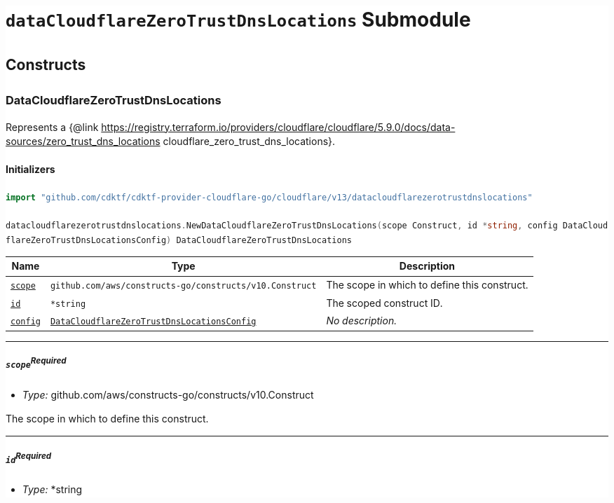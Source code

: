 # `dataCloudflareZeroTrustDnsLocations` Submodule <a name="`dataCloudflareZeroTrustDnsLocations` Submodule" id="@cdktf/provider-cloudflare.dataCloudflareZeroTrustDnsLocations"></a>

## Constructs <a name="Constructs" id="Constructs"></a>

### DataCloudflareZeroTrustDnsLocations <a name="DataCloudflareZeroTrustDnsLocations" id="@cdktf/provider-cloudflare.dataCloudflareZeroTrustDnsLocations.DataCloudflareZeroTrustDnsLocations"></a>

Represents a {@link https://registry.terraform.io/providers/cloudflare/cloudflare/5.9.0/docs/data-sources/zero_trust_dns_locations cloudflare_zero_trust_dns_locations}.

#### Initializers <a name="Initializers" id="@cdktf/provider-cloudflare.dataCloudflareZeroTrustDnsLocations.DataCloudflareZeroTrustDnsLocations.Initializer"></a>

```go
import "github.com/cdktf/cdktf-provider-cloudflare-go/cloudflare/v13/datacloudflarezerotrustdnslocations"

datacloudflarezerotrustdnslocations.NewDataCloudflareZeroTrustDnsLocations(scope Construct, id *string, config DataCloudflareZeroTrustDnsLocationsConfig) DataCloudflareZeroTrustDnsLocations
```

| **Name** | **Type** | **Description** |
| --- | --- | --- |
| <code><a href="#@cdktf/provider-cloudflare.dataCloudflareZeroTrustDnsLocations.DataCloudflareZeroTrustDnsLocations.Initializer.parameter.scope">scope</a></code> | <code>github.com/aws/constructs-go/constructs/v10.Construct</code> | The scope in which to define this construct. |
| <code><a href="#@cdktf/provider-cloudflare.dataCloudflareZeroTrustDnsLocations.DataCloudflareZeroTrustDnsLocations.Initializer.parameter.id">id</a></code> | <code>*string</code> | The scoped construct ID. |
| <code><a href="#@cdktf/provider-cloudflare.dataCloudflareZeroTrustDnsLocations.DataCloudflareZeroTrustDnsLocations.Initializer.parameter.config">config</a></code> | <code><a href="#@cdktf/provider-cloudflare.dataCloudflareZeroTrustDnsLocations.DataCloudflareZeroTrustDnsLocationsConfig">DataCloudflareZeroTrustDnsLocationsConfig</a></code> | *No description.* |

---

##### `scope`<sup>Required</sup> <a name="scope" id="@cdktf/provider-cloudflare.dataCloudflareZeroTrustDnsLocations.DataCloudflareZeroTrustDnsLocations.Initializer.parameter.scope"></a>

- *Type:* github.com/aws/constructs-go/constructs/v10.Construct

The scope in which to define this construct.

---

##### `id`<sup>Required</sup> <a name="id" id="@cdktf/provider-cloudflare.dataCloudflareZeroTrustDnsLocations.DataCloudflareZeroTrustDnsLocations.Initializer.parameter.id"></a>

- *Type:* *string

